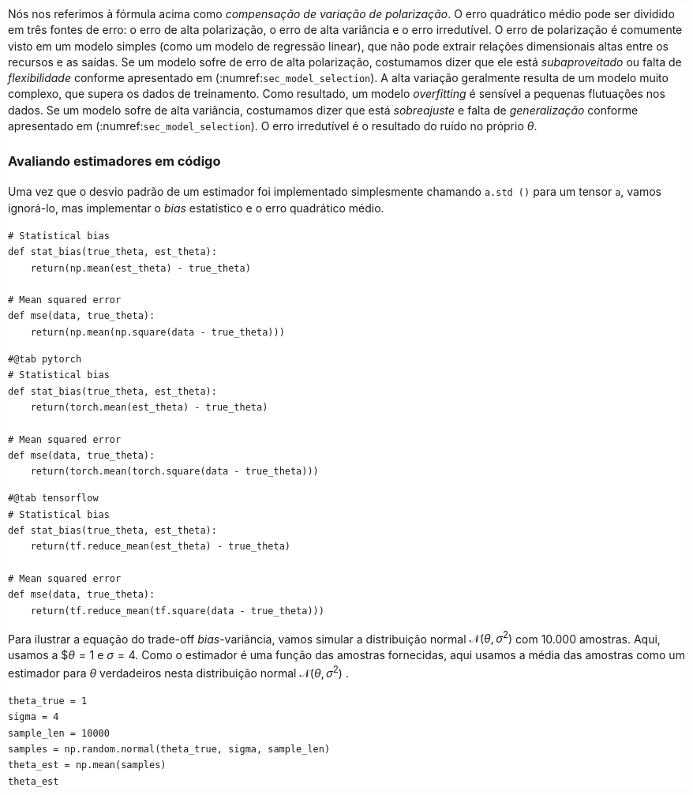 Nós nos referimos à fórmula acima como *compensação de variação de polarização*. O erro quadrático médio pode ser dividido em três fontes de erro: o erro de alta polarização, o erro de alta variância e o erro irredutível. O erro de polarização é comumente visto em um modelo simples (como um modelo de regressão linear), que não pode extrair relações dimensionais altas entre os recursos e as saídas. Se um modelo sofre de erro de alta polarização, costumamos dizer que ele está *subaproveitado* ou falta de *flexibilidade* conforme apresentado em (:numref:`sec_model_selection`). A alta variação geralmente resulta de um modelo muito complexo, que supera os dados de treinamento. Como resultado, um modelo *overfitting* é sensível a pequenas flutuações nos dados. Se um modelo sofre de alta variância, costumamos dizer que está *sobreajuste* e falta de *generalização* conforme apresentado em (:numref:`sec_model_selection`). O erro irredutível é o resultado do ruído no próprio $\theta$.


### Avaliando estimadores em código

Uma vez que o desvio padrão de um estimador foi implementado simplesmente chamando `a.std ()` para um tensor `a`, vamos ignorá-lo, mas implementar o *bias* estatístico e o erro quadrático médio.

```{.python .input}
# Statistical bias
def stat_bias(true_theta, est_theta):
    return(np.mean(est_theta) - true_theta)

# Mean squared error
def mse(data, true_theta):
    return(np.mean(np.square(data - true_theta)))
```

```{.python .input}
#@tab pytorch
# Statistical bias
def stat_bias(true_theta, est_theta):
    return(torch.mean(est_theta) - true_theta)

# Mean squared error
def mse(data, true_theta):
    return(torch.mean(torch.square(data - true_theta)))
```

```{.python .input}
#@tab tensorflow
# Statistical bias
def stat_bias(true_theta, est_theta):
    return(tf.reduce_mean(est_theta) - true_theta)

# Mean squared error
def mse(data, true_theta):
    return(tf.reduce_mean(tf.square(data - true_theta)))
```

Para ilustrar a equação do trade-off *bias*-variância, vamos simular a distribuição normal $\mathcal{N}(\theta, \sigma^2)$ com $10.000$ amostras. Aqui, usamos a $$\theta = 1$ e $\sigma = 4$. Como o estimador é uma função das amostras fornecidas, aqui usamos a média das amostras como um estimador para $\theta$ verdadeiros nesta distribuição normal $\mathcal{N}(\theta, \sigma^2)$ .

```{.python .input}
theta_true = 1
sigma = 4
sample_len = 10000
samples = np.random.normal(theta_true, sigma, sample_len)
theta_est = np.mean(samples)
theta_est
```
